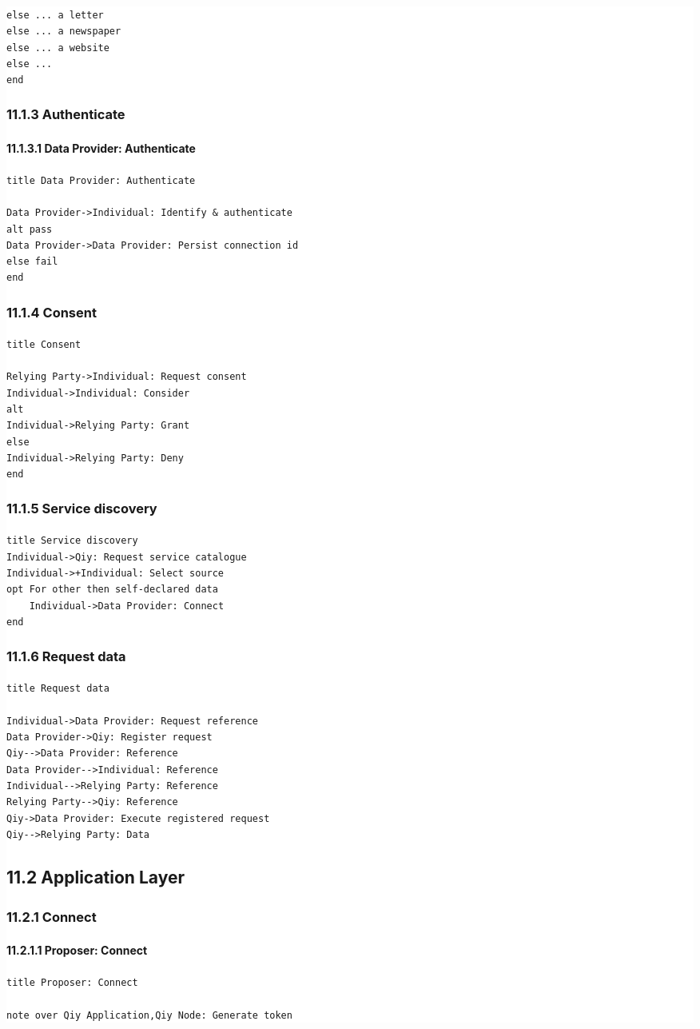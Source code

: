 ```
else ... a letter
else ... a newspaper
else ... a website
else ...
end
```

### 11.1.3 Authenticate
#### 11.1.3.1 Data Provider: Authenticate
```
title Data Provider: Authenticate

Data Provider->Individual: Identify & authenticate
alt pass
Data Provider->Data Provider: Persist connection id 
else fail
end
```
### 11.1.4 Consent
```
title Consent

Relying Party->Individual: Request consent
Individual->Individual: Consider
alt 
Individual->Relying Party: Grant
else
Individual->Relying Party: Deny
end
```

### 11.1.5 Service discovery
```
title Service discovery
Individual->Qiy: Request service catalogue
Individual->+Individual: Select source
opt For other then self-declared data
    Individual->Data Provider: Connect
end
```

### 11.1.6 Request data
```
title Request data

Individual->Data Provider: Request reference
Data Provider->Qiy: Register request
Qiy-->Data Provider: Reference
Data Provider-->Individual: Reference
Individual-->Relying Party: Reference
Relying Party-->Qiy: Reference
Qiy->Data Provider: Execute registered request
Qiy-->Relying Party: Data
```
## 11.2 Application Layer
### 11.2.1 Connect
#### 11.2.1.1 Proposer: Connect
```
title Proposer: Connect

note over Qiy Application,Qiy Node: Generate token
```